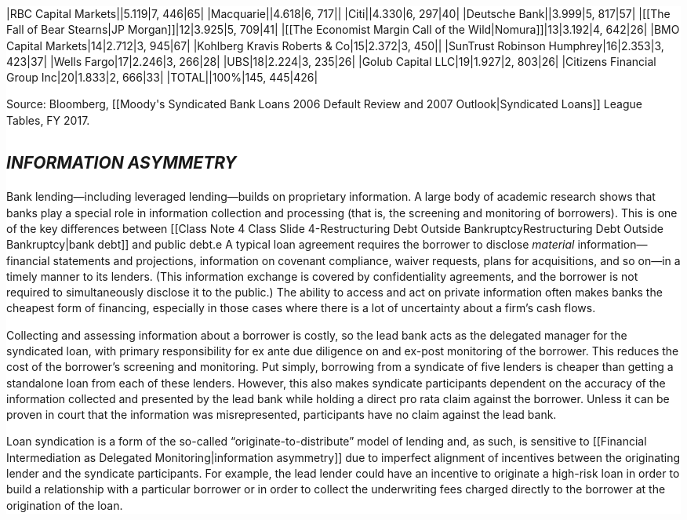 |RBC Capital Markets||5.119|7, 446|65|
|Macquarie||4.618|6, 717||
|Citi||4.330|6, 297|40|
|Deutsche Bank||3.999|5, 817|57|
|[[The Fall of Bear Stearns|JP Morgan]]|12|3.925|5, 709|41|
|[[The Economist Margin Call of the Wild|Nomura]]|13|3.192|4, 642|26|
|BMO Capital Markets|14|2.712|3, 945|67|
|Kohlberg Kravis Roberts & Co|15|2.372|3, 450||
|SunTrust Robinson Humphrey|16|2.353|3, 423|37|
|Wells Fargo|17|2.246|3, 266|28|
|UBS|18|2.224|3, 235|26|
|Golub Capital LLC|19|1.927|2, 803|26|
|Citizens Financial Group Inc|20|1.833|2, 666|33|
|TOTAL||100%|145, 445|426|

Source: Bloomberg,  [[Moody's Syndicated Bank Loans 2006 Default Review and 2007 Outlook|Syndicated Loans]] League Tables,  FY 2017.

## _INFORMATION ASYMMETRY_

Bank lending—including leveraged lending—builds on proprietary information. A large body of academic research shows that banks play a special role in information collection and processing (that is,  the screening and monitoring of borrowers). This is one of the key differences between [[Class Note 4 Class Slide 4-Restructuring Debt Outside BankruptcyRestructuring Debt Outside Bankruptcy|bank debt]] and public debt.e A typical loan agreement requires the borrower to disclose _material_ information— financial statements and projections,  information on covenant compliance,  waiver requests,  plans for acquisitions,  and so on—in a timely manner to its lenders. (This information exchange is covered by confidentiality agreements,  and the borrower is not required to simultaneously disclose it to the public.) The ability to access and act on private information often makes banks the cheapest form of financing,  especially in those cases where there is a lot of uncertainty about a firm’s cash flows.

Collecting and assessing information about a borrower is costly,  so the lead bank acts as the delegated manager for the syndicated loan,  with primary responsibility for ex ante due diligence on and ex-post monitoring of the borrower. This reduces the cost of the borrower’s screening and monitoring. Put simply,  borrowing from a syndicate of five lenders is cheaper than getting a standalone loan from each of these lenders. However,  this also makes syndicate participants dependent on the accuracy of the information collected and presented by the lead bank while holding a direct pro rata claim against the borrower. Unless it can be proven in court that the information was misrepresented,  participants have no claim against the lead bank.

Loan syndication is a form of the so-called “originate-to-distribute” model of lending and,  as such,  is sensitive to [[Financial Intermediation as Delegated Monitoring|information asymmetry]] due to imperfect alignment of incentives between the originating lender and the syndicate participants. For example,  the lead lender could have an incentive to originate a high-risk loan in order to build a relationship with a particular borrower or in order to collect the underwriting fees charged directly to the borrower at the origination of the loan.
